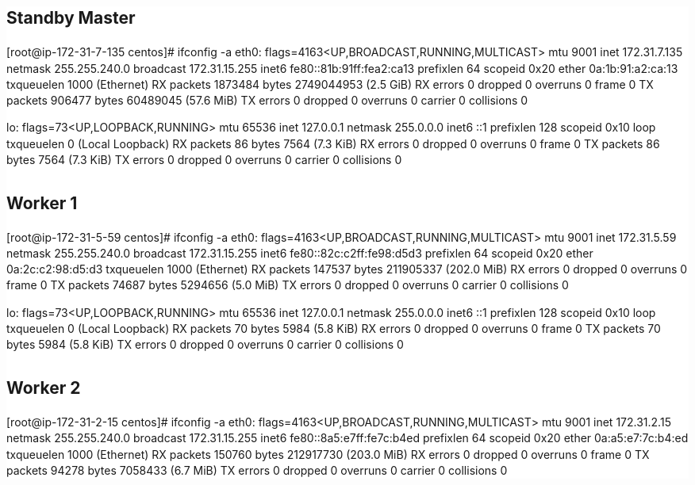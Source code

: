 ## Standby Master
[root@ip-172-31-7-135 centos]# ifconfig -a
eth0: flags=4163<UP,BROADCAST,RUNNING,MULTICAST>  mtu 9001
        inet 172.31.7.135  netmask 255.255.240.0  broadcast 172.31.15.255
        inet6 fe80::81b:91ff:fea2:ca13  prefixlen 64  scopeid 0x20<link>
        ether 0a:1b:91:a2:ca:13  txqueuelen 1000  (Ethernet)
        RX packets 1873484  bytes 2749044953 (2.5 GiB)
        RX errors 0  dropped 0  overruns 0  frame 0
        TX packets 906477  bytes 60489045 (57.6 MiB)
        TX errors 0  dropped 0 overruns 0  carrier 0  collisions 0

lo: flags=73<UP,LOOPBACK,RUNNING>  mtu 65536
        inet 127.0.0.1  netmask 255.0.0.0
        inet6 ::1  prefixlen 128  scopeid 0x10<host>
        loop  txqueuelen 0  (Local Loopback)
        RX packets 86  bytes 7564 (7.3 KiB)
        RX errors 0  dropped 0  overruns 0  frame 0
        TX packets 86  bytes 7564 (7.3 KiB)
        TX errors 0  dropped 0 overruns 0  carrier 0  collisions 0

## Worker 1
[root@ip-172-31-5-59 centos]# ifconfig -a
eth0: flags=4163<UP,BROADCAST,RUNNING,MULTICAST>  mtu 9001
        inet 172.31.5.59  netmask 255.255.240.0  broadcast 172.31.15.255
        inet6 fe80::82c:c2ff:fe98:d5d3  prefixlen 64  scopeid 0x20<link>
        ether 0a:2c:c2:98:d5:d3  txqueuelen 1000  (Ethernet)
        RX packets 147537  bytes 211905337 (202.0 MiB)
        RX errors 0  dropped 0  overruns 0  frame 0
        TX packets 74687  bytes 5294656 (5.0 MiB)
        TX errors 0  dropped 0 overruns 0  carrier 0  collisions 0

lo: flags=73<UP,LOOPBACK,RUNNING>  mtu 65536
        inet 127.0.0.1  netmask 255.0.0.0
        inet6 ::1  prefixlen 128  scopeid 0x10<host>
        loop  txqueuelen 0  (Local Loopback)
        RX packets 70  bytes 5984 (5.8 KiB)
        RX errors 0  dropped 0  overruns 0  frame 0
        TX packets 70  bytes 5984 (5.8 KiB)
        TX errors 0  dropped 0 overruns 0  carrier 0  collisions 0

## Worker 2
[root@ip-172-31-2-15 centos]# ifconfig -a
eth0: flags=4163<UP,BROADCAST,RUNNING,MULTICAST>  mtu 9001
        inet 172.31.2.15  netmask 255.255.240.0  broadcast 172.31.15.255
        inet6 fe80::8a5:e7ff:fe7c:b4ed  prefixlen 64  scopeid 0x20<link>
        ether 0a:a5:e7:7c:b4:ed  txqueuelen 1000  (Ethernet)
        RX packets 150760  bytes 212917730 (203.0 MiB)
        RX errors 0  dropped 0  overruns 0  frame 0
        TX packets 94278  bytes 7058433 (6.7 MiB)
        TX errors 0  dropped 0 overruns 0  carrier 0  collisions 0
